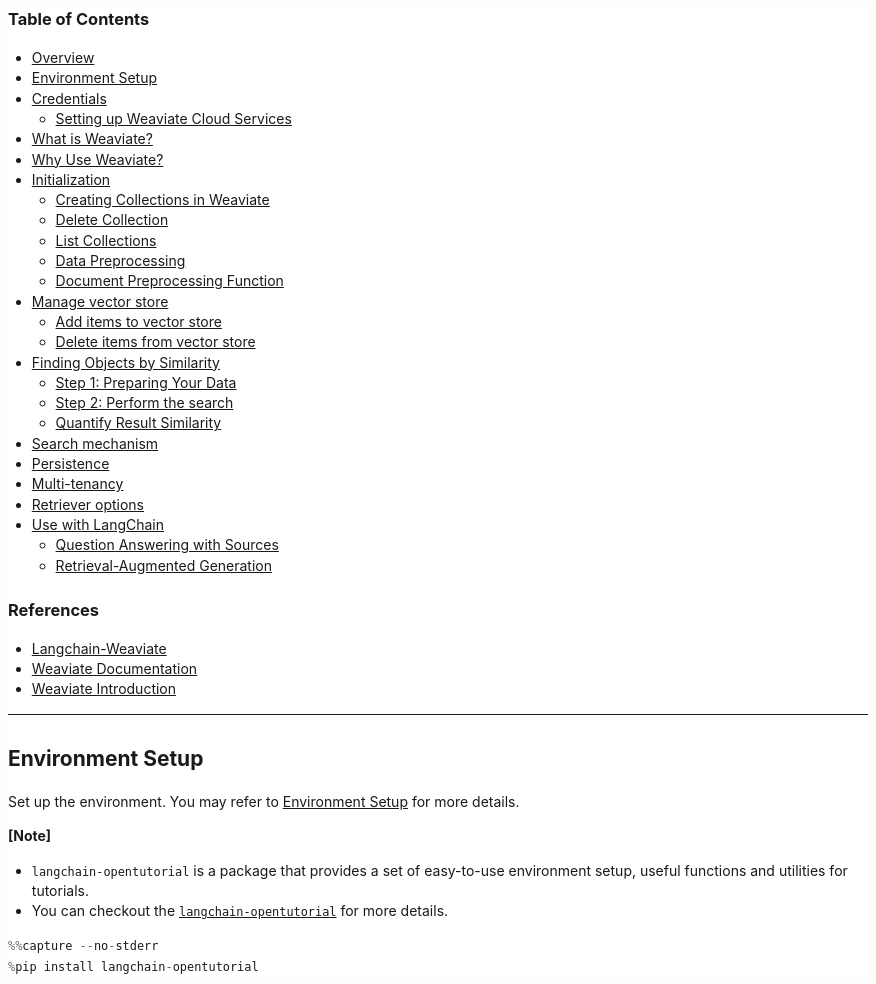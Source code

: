 ### Table of Contents

- [Overview](#overview)
- [Environment Setup](#environment-setup)
- [Credentials](#credentials)
  - [Setting up Weaviate Cloud Services](#setting-up-weaviate-cloud-services)
- [What is Weaviate?](#what-is-weaviate)
- [Why Use Weaviate?](#why-use-weaviate)
- [Initialization](#initialization)
  - [Creating Collections in Weaviate](#creating-collections-in-weaviate)
  - [Delete Collection](#delete-collection)
  - [List Collections](#list-collections)
  - [Data Preprocessing](#data-preprocessing)
  - [Document Preprocessing Function](#document-preprocessing-function)
- [Manage vector store](#manage-vector-store)
  - [Add items to vector store](#add-items-to-vector-store)
  - [Delete items from vector store](#delete-items-from-vector-store)
- [Finding Objects by Similarity](#finding-objects-by-similarity)
  - [Step 1: Preparing Your Data](#step-1-preparing-your-data)
  - [Step 2: Perform the search](#step-2-perform-the-search)
  - [Quantify Result Similarity](#quantify-result-similarity)
- [Search mechanism](#search-mechanism)
- [Persistence](#persistence)
- [Multi-tenancy](#multi-tenancy)
- [Retriever options](#retriever-options)
- [Use with LangChain](#use-with-langchain)
  - [Question Answering with Sources](#question-answering-with-sources)
  - [Retrieval-Augmented Generation](#retrieval-augmented-generation)


### References
- [Langchain-Weaviate](https://python.langchain.com/docs/integrations/providers/weaviate/)
- [Weaviate Documentation](https://weaviate.io/developers/weaviate)
- [Weaviate Introduction](https://weaviate.io/developers/weaviate/introduction)
---

## Environment Setup

Set up the environment. You may refer to [Environment Setup](https://wikidocs.net/257836) for more details.

**[Note]**
- `langchain-opentutorial` is a package that provides a set of easy-to-use environment setup, useful functions and utilities for tutorials. 
- You can checkout the [`langchain-opentutorial`](https://github.com/LangChain-OpenTutorial/langchain-opentutorial-pypi) for more details.

```python
%%capture --no-stderr
%pip install langchain-opentutorial
```

